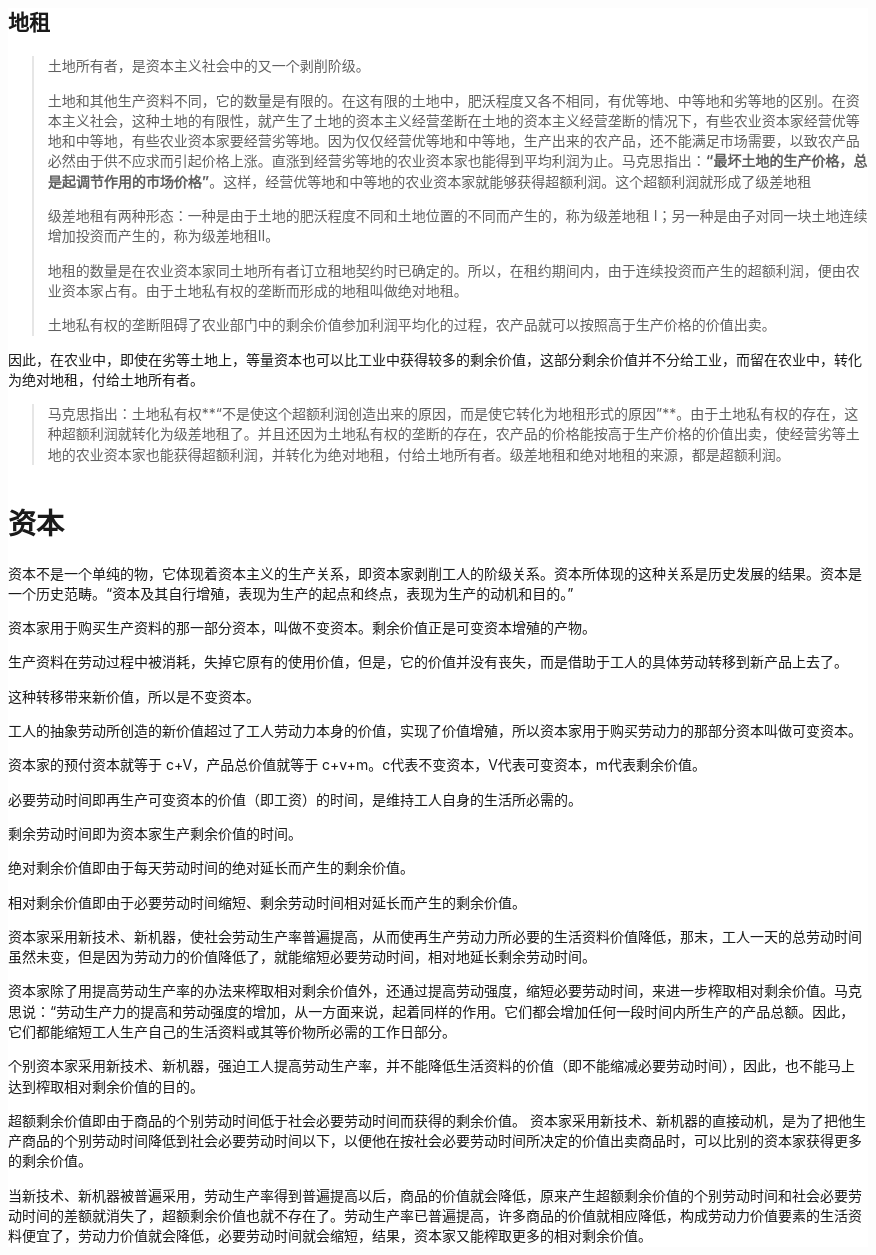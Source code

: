
## 地租

> 土地所有者，是资本主义社会中的又一个剥削阶级。
>
> 土地和其他生产资料不同，它的数量是有限的。在这有限的土地中，肥沃程度又各不相同，有优等地、中等地和劣等地的区别。在资本主义社会，这种土地的有限性，就产生了土地的资本主义经营垄断在土地的资本主义经营垄断的情况下，有些农业资本家经营优等地和中等地，有些农业资本家要经营劣等地。因为仅仅经营优等地和中等地，生产出来的农产品，还不能满足市场需要，以致农产品必然由于供不应求而引起价格上涨。直涨到经营劣等地的农业资本家也能得到平均利润为止。马克思指出：**“最坏土地的生产价格，总是起调节作用的市场价格”**。这样，经营优等地和中等地的农业资本家就能够获得超额利润。这个超额利润就形成了级差地租
>
> 级差地租有两种形态：一种是由于土地的肥沃程度不同和土地位置的不同而产生的，称为级差地租 Ⅰ；另一种是由子对同一块土地连续增加投资而产生的，称为级差地租Ⅱ。
>
> 地租的数量是在农业资本家同土地所有者订立租地契约时已确定的。所以，在租约期间内，由于连续投资而产生的超额利润，便由农业资本家占有。由于土地私有权的垄断而形成的地租叫做绝对地租。
>
> 土地私有权的垄断阻碍了农业部门中的剩余价值参加利润平均化的过程，农产品就可以按照高于生产价格的价值出卖。

因此，在农业中，即使在劣等土地上，等量资本也可以比工业中获得较多的剩余价值，这部分剩余价值并不分给工业，而留在农业中，转化为绝对地租，付给土地所有者。

> 马克思指出：土地私有权**“不是使这个超额利润创造出来的原因，而是使它转化为地租形式的原因”**。由于土地私有权的存在，这种超额利润就转化为级差地租了。并且还因为土地私有权的垄断的存在，农产品的价格能按高于生产价格的价值出卖，使经营劣等土地的农业资本家也能获得超额利润，并转化为绝对地租，付给土地所有者。级差地租和绝对地租的来源，都是超额利润。



# 资本

资本不是一个单纯的物，它体现着资本主义的生产关系，即资本家剥削工人的阶级关系。资本所体现的这种关系是历史发展的结果。资本是一个历史范畴。“资本及其自行增殖，表现为生产的起点和终点，表现为生产的动机和目的。”

资本家用于购买生产资料的那一部分资本，叫做不变资本。剩余价值正是可变资本增殖的产物。

生产资料在劳动过程中被消耗，失掉它原有的使用价值，但是，它的价值并没有丧失，而是借助于工人的具体劳动转移到新产品上去了。

这种转移带来新价值，所以是不变资本。

工人的抽象劳动所创造的新价值超过了工人劳动力本身的价值，实现了价值增殖，所以资本家用于购买劳动力的那部分资本叫做可变资本。

资本家的预付资本就等于 c+V，产品总价值就等于 c+v+m。c代表不变资本，V代表可变资本，m代表剩余价值。

必要劳动时间即再生产可变资本的价值（即工资）的时间，是维持工人自身的生活所必需的。

剩余劳动时间即为资本家生产剩余价值的时间。

绝对剩余价值即由于每天劳动时间的绝对延长而产生的剩余价值。

相对剩余价值即由于必要劳动时间缩短、剩余劳动时间相对延长而产生的剩余价值。

资本家采用新技术、新机器，使社会劳动生产率普遍提高，从而使再生产劳动力所必要的生活资料价值降低，那末，工人一天的总劳动时间虽然未变，但是因为劳动力的价值降低了，就能缩短必要劳动时间，相对地延长剩余劳动时间。

资本家除了用提高劳动生产率的办法来榨取相对剩余价值外，还通过提高劳动强度，缩短必要劳动时间，来进一步榨取相对剩余价值。马克思说：“劳动生产力的提高和劳动强度的增加，从一方面来说，起着同样的作用。它们都会增加任何一段时间内所生产的产品总额。因此，它们都能缩短工人生产自己的生活资料或其等价物所必需的工作日部分。

个别资本家采用新技术、新机器，强迫工人提高劳动生产率，并不能降低生活资料的价值（即不能缩减必要劳动时间），因此，也不能马上达到榨取相对剩余价值的目的。

超额剩余价值即由于商品的个别劳动时间低于社会必要劳动时间而获得的剩余价值。
资本家采用新技术、新机器的直接动机，是为了把他生产商品的个别劳动时间降低到社会必要劳动时间以下，以便他在按社会必要劳动时间所决定的价值出卖商品时，可以比别的资本家获得更多的剩余价值。

当新技术、新机器被普遍采用，劳动生产率得到普遍提高以后，商品的价值就会降低，原来产生超额剩余价值的个别劳动时间和社会必要劳动时间的差额就消失了，超额剩余价值也就不存在了。劳动生产率已普遍提高，许多商品的价值就相应降低，构成劳动力价值要素的生活资料便宜了，劳动力价值就会降低，必要劳动时间就会缩短，结果，资本家又能榨取更多的相对剩余价值。

